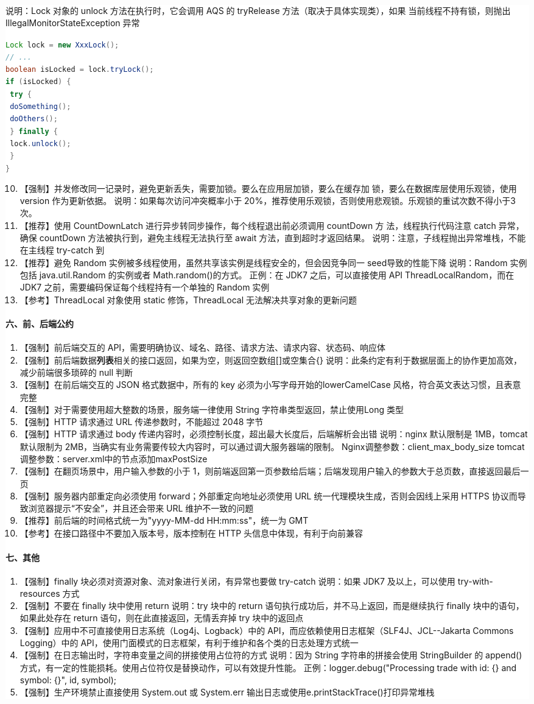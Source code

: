说明：Lock 对象的 unlock 方法在执行时，它会调用 AQS 的 tryRelease 方法（取决于具体实现类），如果 当前线程不持有锁，则抛出 IllegalMonitorStateException 异常
```java
Lock lock = new XxxLock();
// ...
boolean isLocked = lock.tryLock();
if (isLocked) {
 try {
 doSomething();
 doOthers();
 } finally {
 lock.unlock();
 }
}
```
10. 【强制】并发修改同一记录时，避免更新丢失，需要加锁。要么在应用层加锁，要么在缓存加 锁，要么在数据库层使用乐观锁，使用 version 作为更新依据。
说明：如果每次访问冲突概率小于 20%，推荐使用乐观锁，否则使用悲观锁。乐观锁的重试次数不得小于3 次。
11. 【推荐】使用 CountDownLatch 进行异步转同步操作，每个线程退出前必须调用 countDown 方 法，线程执行代码注意 catch 异常，确保 countDown 方法被执行到，避免主线程无法执行至 await 方法，直到超时才返回结果。
说明：注意，子线程抛出异常堆栈，不能在主线程 try-catch 到
12.  【推荐】避免 Random 实例被多线程使用，虽然共享该实例是线程安全的，但会因竞争同一 seed导致的性能下降
说明：Random 实例包括 java.util.Random 的实例或者 Math.random()的方式。
正例：在 JDK7 之后，可以直接使用 API ThreadLocalRandom，而在 JDK7 之前，需要编码保证每个线程持有一个单独的 Random 实例
13. 【参考】ThreadLocal 对象使用 static 修饰，ThreadLocal 无法解决共享对象的更新问题

#### 六、前、后端公约
1. 【强制】前后端交互的 API，需要明确协议、域名、路径、请求方法、请求内容、状态码、响应体
2.  【强制】前后端数据**列表**相关的接口返回，如果为空，则返回空数组[]或空集合{}
说明：此条约定有利于数据层面上的协作更加高效，减少前端很多琐碎的 null 判断
3.  【强制】在前后端交互的 JSON 格式数据中，所有的 key 必须为小写字母开始的lowerCamelCase 风格，符合英文表达习惯，且表意完整
4.   【强制】对于需要使用超大整数的场景，服务端一律使用 String 字符串类型返回，禁止使用Long 类型
5.   【强制】HTTP 请求通过 URL 传递参数时，不能超过 2048 字节
6.   【强制】HTTP 请求通过 body 传递内容时，必须控制长度，超出最大长度后，后端解析会出错
说明：nginx 默认限制是 1MB，tomcat 默认限制为 2MB，当确实有业务需要传较大内容时，可以通过调大服务器端的限制。
Nginx调整参数：client_max_body_size
tomcat调整参数：server.xml中的节点添加maxPostSize
7.   【强制】在翻页场景中，用户输入参数的小于 1，则前端返回第一页参数给后端；后端发现用户输入的参数大于总页数，直接返回最后一页
8.   【强制】服务器内部重定向必须使用 forward；外部重定向地址必须使用 URL 统一代理模块生成，否则会因线上采用 HTTPS 协议而导致浏览器提示“不安全”，并且还会带来 URL 维护不一致的问题
9.   【推荐】前后端的时间格式统一为"yyyy-MM-dd HH:mm:ss"，统一为 GMT
10. 【参考】在接口路径中不要加入版本号，版本控制在 HTTP 头信息中体现，有利于向前兼容

#### 七、其他
1. 【强制】finally 块必须对资源对象、流对象进行关闭，有异常也要做 try-catch
说明：如果 JDK7 及以上，可以使用 try-with-resources 方式
2. 【强制】不要在 finally 块中使用 return
说明：try 块中的 return 语句执行成功后，并不马上返回，而是继续执行 finally 块中的语句，如果此处存在 return 语句，则在此直接返回，无情丢弃掉 try 块中的返回点
3. 【强制】应用中不可直接使用日志系统（Log4j、Logback）中的 API，而应依赖使用日志框架（SLF4J、JCL--Jakarta Commons Logging）中的 API，使用门面模式的日志框架，有利于维护和各个类的日志处理方式统一
4. 【强制】在日志输出时，字符串变量之间的拼接使用占位符的方式
说明：因为 String 字符串的拼接会使用 StringBuilder 的 append()方式，有一定的性能损耗。使用占位符仅是替换动作，可以有效提升性能。
正例：logger.debug("Processing trade with id: {} and symbol: {}", id, symbol);
5. 【强制】生产环境禁止直接使用 System.out 或 System.err 输出日志或使用e.printStackTrace()打印异常堆栈